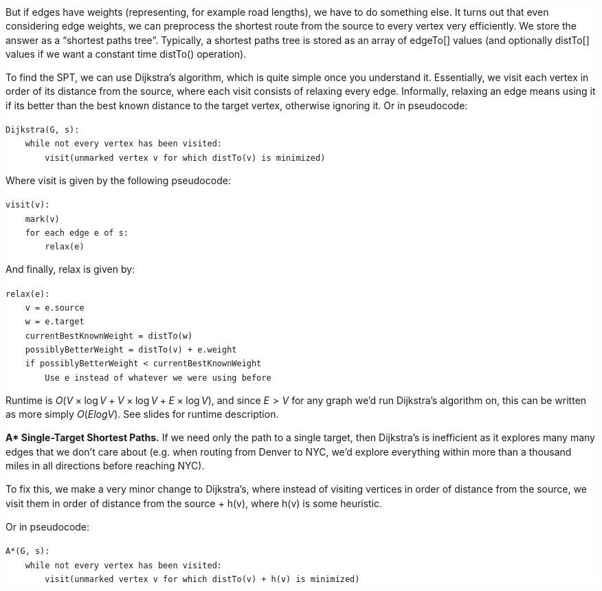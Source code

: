 But if edges have weights (representing, for example road lengths), we have to do something else. It turns out that even considering edge weights, we can preprocess the shortest route from the source to every vertex very efficiently. We store the answer as a “shortest paths tree”. Typically, a shortest paths tree is stored as an array of edgeTo[] values (and optionally distTo[] values if we want a constant time distTo() operation).

To find the SPT, we can use Dijkstra’s algorithm, which is quite simple once you understand it. Essentially, we visit each vertex in order of its distance from the source, where each visit consists of relaxing every edge. Informally, relaxing an edge means using it if its better than the best known distance to the target vertex, otherwise ignoring it. Or in pseudocode:

```
Dijkstra(G, s):
    while not every vertex has been visited:
        visit(unmarked vertex v for which distTo(v) is minimized)
```

Where visit is given by the following pseudocode:

```
visit(v):
    mark(v)
    for each edge e of s:
        relax(e)
```

And finally, relax is given by:

```
relax(e):
    v = e.source
    w = e.target        
    currentBestKnownWeight = distTo(w)
    possiblyBetterWeight = distTo(v) + e.weight
    if possiblyBetterWeight < currentBestKnownWeight
        Use e instead of whatever we were using before
```

Runtime is $O(V \times \log V + V \times \log V + E \times \log V)$, and since $E \gt V$ for any graph we’d run Dijkstra’s algorithm on, this can be written as more simply $O(E log V)$.  See slides for runtime description.

**A\* Single-Target Shortest Paths.** If we need only the path to a single target, then Dijkstra’s is inefficient as it explores many many edges that we don’t care about (e.g. when routing from Denver to NYC, we’d explore everything within more than a thousand miles in all directions before reaching NYC).

To fix this, we make a very minor change to Dijkstra’s, where instead of visiting vertices in order of distance from the source, we visit them in order of distance from the source + h(v), where h(v) is some heuristic.

Or in pseudocode:

```
A*(G, s):
    while not every vertex has been visited:
        visit(unmarked vertex v for which distTo(v) + h(v) is minimized)
```

